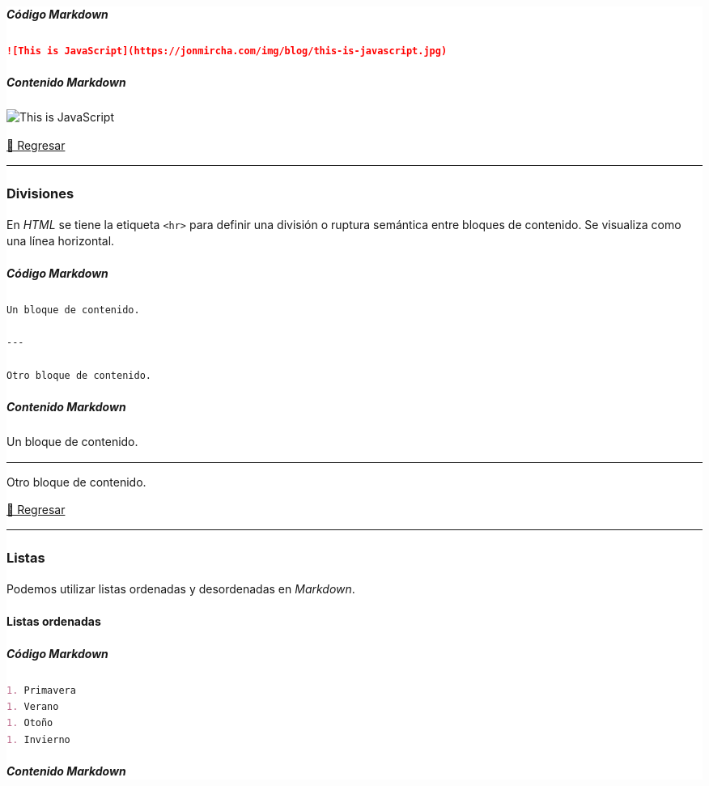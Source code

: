 ##### Código _Markdown_

```md
![This is JavaScript](https://jonmircha.com/img/blog/this-is-javascript.jpg)
```

##### Contenido _Markdown_

![This is JavaScript](https://jonmircha.com/img/blog/this-is-javascript.jpg)

[🔼 Regresar](#sintaxis-markdown)

---

### Divisiones

En _HTML_ se tiene la etiqueta `<hr>` para definir una división o ruptura semántica entre bloques de contenido. Se visualiza como una línea horizontal.

##### Código _Markdown_

```md
Un bloque de contenido.

---

Otro bloque de contenido.
```

##### Contenido _Markdown_

Un bloque de contenido.

---

Otro bloque de contenido.

[🔼 Regresar](#sintaxis-markdown)

---

### Listas

Podemos utilizar listas ordenadas y desordenadas en _Markdown_.

#### Listas ordenadas

##### Código _Markdown_

```md
1. Primavera
1. Verano
1. Otoño
1. Invierno
```

##### Contenido _Markdown_
